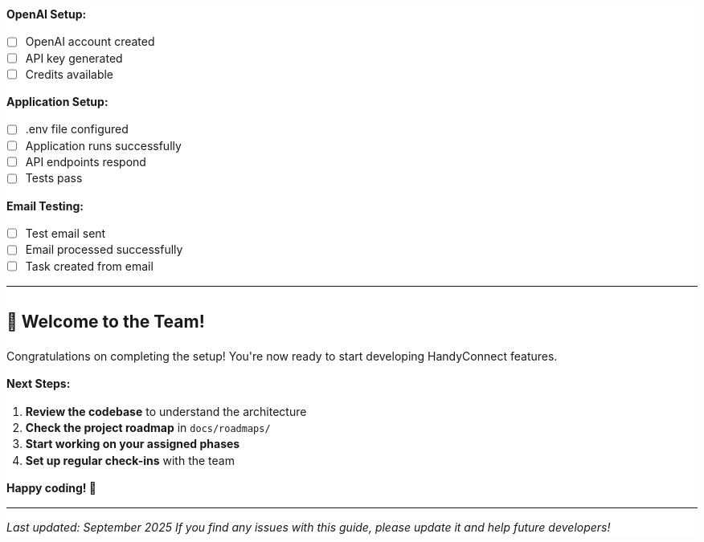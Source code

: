 **OpenAI Setup:**
- [ ] OpenAI account created
- [ ] API key generated
- [ ] Credits available

**Application Setup:**
- [ ] .env file configured
- [ ] Application runs successfully
- [ ] API endpoints respond
- [ ] Tests pass

**Email Testing:**
- [ ] Test email sent
- [ ] Email processed successfully
- [ ] Task created from email

---

## 🎉 **Welcome to the Team!**

Congratulations on completing the setup! You're now ready to start developing HandyConnect features.

**Next Steps:**
1. **Review the codebase** to understand the architecture
2. **Check the project roadmap** in `docs/roadmaps/`
3. **Start working on your assigned phases**
4. **Set up regular check-ins** with the team

**Happy coding! 🚀**

---

*Last updated: September 2025*
*If you find any issues with this guide, please update it and help future developers!*


